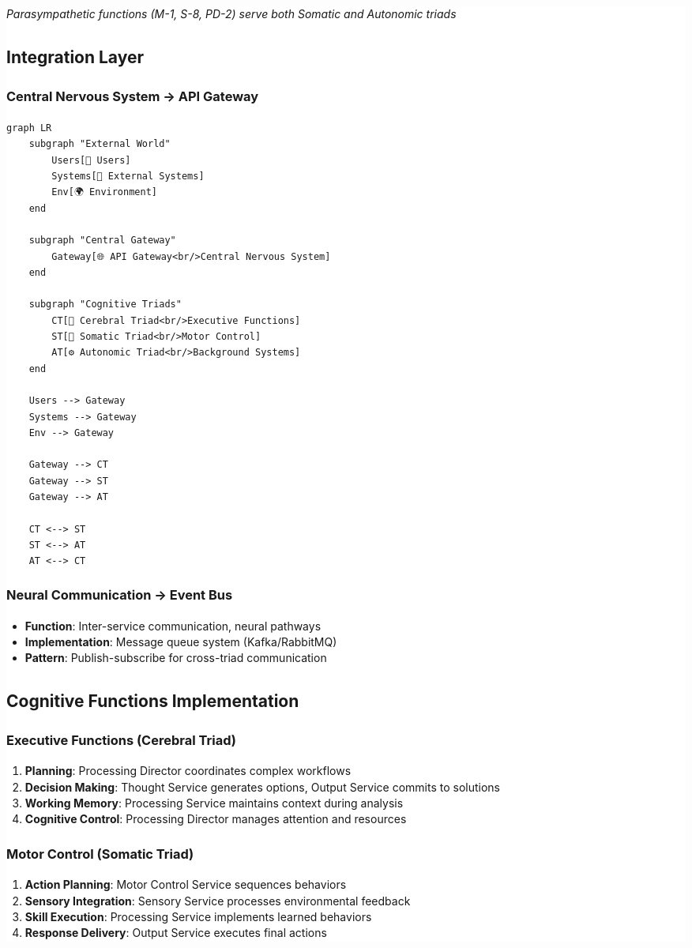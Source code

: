 *Parasympathetic functions (M-1, S-8, PD-2) serve both Somatic and Autonomic triads*

## Integration Layer

### Central Nervous System → API Gateway
```mermaid
graph LR
    subgraph "External World"
        Users[👥 Users]
        Systems[🔌 External Systems]
        Env[🌍 Environment]
    end
    
    subgraph "Central Gateway"
        Gateway[🌐 API Gateway<br/>Central Nervous System]
    end
    
    subgraph "Cognitive Triads"
        CT[🧠 Cerebral Triad<br/>Executive Functions]
        ST[🤖 Somatic Triad<br/>Motor Control]
        AT[⚙️ Autonomic Triad<br/>Background Systems]
    end
    
    Users --> Gateway
    Systems --> Gateway
    Env --> Gateway
    
    Gateway --> CT
    Gateway --> ST
    Gateway --> AT
    
    CT <--> ST
    ST <--> AT
    AT <--> CT
```

### Neural Communication → Event Bus
- **Function**: Inter-service communication, neural pathways
- **Implementation**: Message queue system (Kafka/RabbitMQ)
- **Pattern**: Publish-subscribe for cross-triad communication

## Cognitive Functions Implementation

### Executive Functions (Cerebral Triad)
1. **Planning**: Processing Director coordinates complex workflows
2. **Decision Making**: Thought Service generates options, Output Service commits to solutions
3. **Working Memory**: Processing Service maintains context during analysis
4. **Cognitive Control**: Processing Director manages attention and resources

### Motor Control (Somatic Triad)
1. **Action Planning**: Motor Control Service sequences behaviors
2. **Sensory Integration**: Sensory Service processes environmental feedback
3. **Skill Execution**: Processing Service implements learned behaviors
4. **Response Delivery**: Output Service executes final actions
